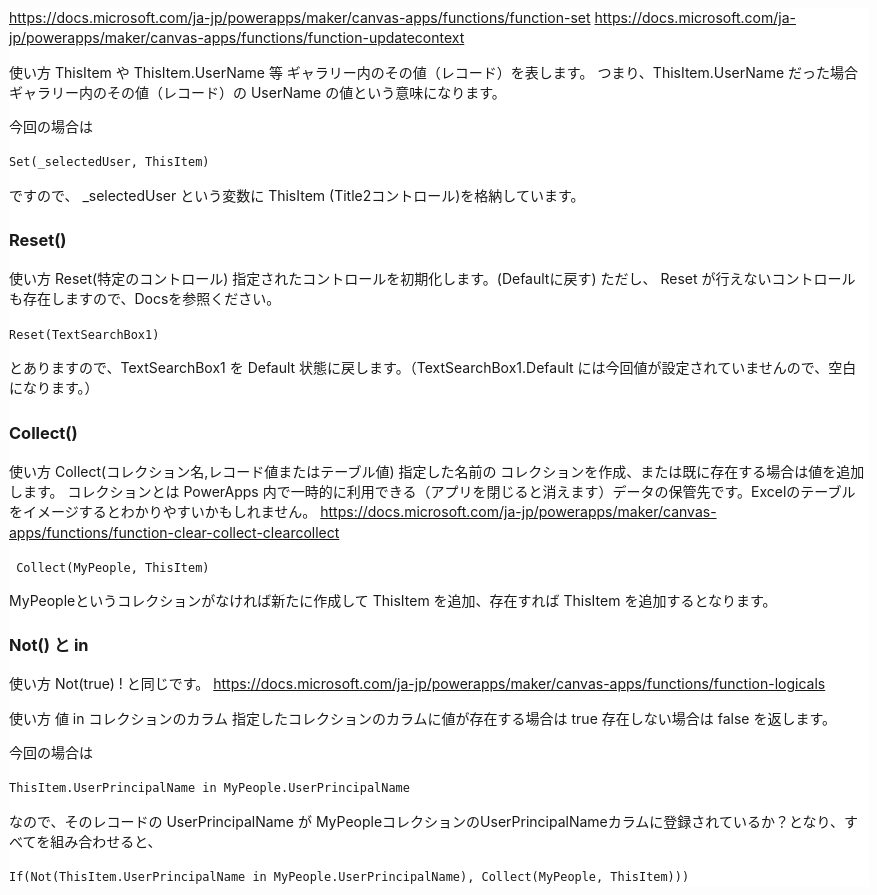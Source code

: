 https://docs.microsoft.com/ja-jp/powerapps/maker/canvas-apps/functions/function-set
https://docs.microsoft.com/ja-jp/powerapps/maker/canvas-apps/functions/function-updatecontext

使い方 ThisItem や ThisItem.UserName 等
ギャラリー内のその値（レコード）を表します。
つまり、ThisItem.UserName だった場合　ギャラリー内のその値（レコード）の UserName の値という意味になります。

今回の場合は

```
Set(_selectedUser, ThisItem)
```

ですので、 _selectedUser という変数に ThisItem (Title2コントロール)を格納しています。

### Reset()
使い方 Reset(特定のコントロール)
指定されたコントロールを初期化します。(Defaultに戻す)
ただし、 Reset が行えないコントロールも存在しますので、Docsを参照ください。

```
Reset(TextSearchBox1)
```
とありますので、TextSearchBox1 を Default 状態に戻します。（TextSearchBox1.Default には今回値が設定されていませんので、空白になります。）

### Collect()
使い方 Collect(コレクション名,レコード値またはテーブル値)
指定した名前の コレクションを作成、または既に存在する場合は値を追加します。
コレクションとは PowerApps 内で一時的に利用できる（アプリを閉じると消えます）データの保管先です。Excelのテーブルをイメージするとわかりやすいかもしれません。
https://docs.microsoft.com/ja-jp/powerapps/maker/canvas-apps/functions/function-clear-collect-clearcollect

```
 Collect(MyPeople, ThisItem)
```

MyPeopleというコレクションがなければ新たに作成して ThisItem を追加、存在すれば ThisItem を追加するとなります。

### Not() と in
使い方 Not(true)
! と同じです。
https://docs.microsoft.com/ja-jp/powerapps/maker/canvas-apps/functions/function-logicals

使い方 値 in コレクションのカラム
指定したコレクションのカラムに値が存在する場合は true 存在しない場合は false を返します。

今回の場合は

```
ThisItem.UserPrincipalName in MyPeople.UserPrincipalName
```

なので、そのレコードの UserPrincipalName が MyPeopleコレクションのUserPrincipalNameカラムに登録されているか？となり、すべてを組み合わせると、


```
If(Not(ThisItem.UserPrincipalName in MyPeople.UserPrincipalName), Collect(MyPeople, ThisItem)))
```

